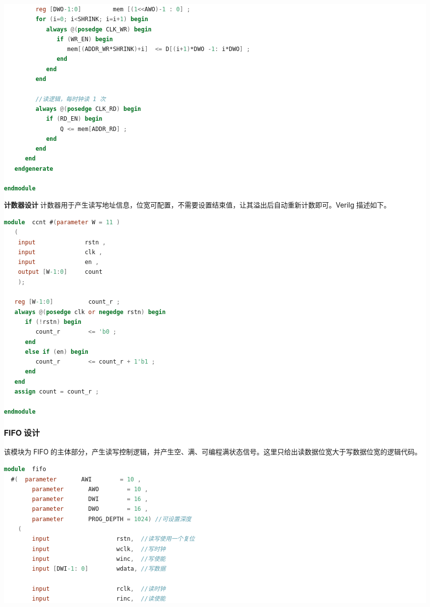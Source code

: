 ```verilog
         reg [DWO-1:0]         mem [(1<<AWO)-1 : 0] ;
         for (i=0; i<SHRINK; i=i+1) begin
            always @(posedge CLK_WR) begin
               if (WR_EN) begin
                  mem[(ADDR_WR*SHRINK)+i]  <= D[(i+1)*DWO -1: i*DWO] ;
               end
            end
         end
     
         //读逻辑，每时钟读 1 次
         always @(posedge CLK_RD) begin
            if (RD_EN) begin
                Q <= mem[ADDR_RD] ;
            end
         end
      end
   endgenerate

endmodule
```

**计数器设计**
计数器用于产生读写地址信息，位宽可配置，不需要设置结束值，让其溢出后自动重新计数即可。Verilg 描述如下。
```verilog
module  ccnt #(parameter W = 11 )
   (
    input              rstn ,
    input              clk ,
    input              en ,
    output [W-1:0]     count
    );

   reg [W-1:0]          count_r ;
   always @(posedge clk or negedge rstn) begin
      if (!rstn) begin
         count_r        <= 'b0 ;
      end
      else if (en) begin
         count_r        <= count_r + 1'b1 ;
      end
   end
   assign count = count_r ;

endmodule
```

### FIFO 设计
该模块为 FIFO 的主体部分，产生读写控制逻辑，并产生空、满、可编程满状态信号。这里只给出读数据位宽大于写数据位宽的逻辑代码。

```verilog
module  fifo
  #(  parameter       AWI        = 10 ,
        parameter       AWO        = 10 ,
        parameter       DWI        = 16 ,
        parameter       DWO        = 16 ,
        parameter       PROG_DEPTH = 1024) //可设置深度
    (
        input                   rstn,  //读写使用一个复位
        input                   wclk,  //写时钟
        input                   winc,  //写使能
        input [DWI-1: 0]        wdata, //写数据

        input                   rclk,  //读时钟
        input                   rinc,  //读使能
```